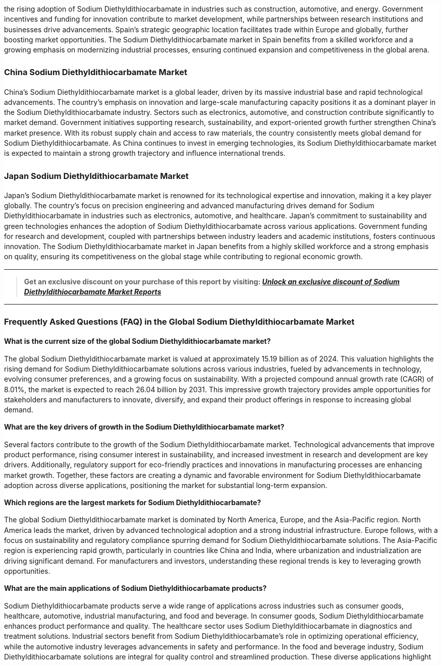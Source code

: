 the rising adoption of Sodium Diethyldithiocarbamate in industries such as construction, automotive, and energy. Government incentives and funding for innovation contribute to market development, while partnerships between research institutions and businesses drive advancements. Spain&rsquo;s strategic geographic location facilitates trade within Europe and globally, further boosting market opportunities. The Sodium Diethyldithiocarbamate market in Spain benefits from a skilled workforce and a growing emphasis on modernizing industrial processes, ensuring continued expansion and competitiveness in the global arena.</p><h3>China Sodium Diethyldithiocarbamate Market</h3><p>China&rsquo;s Sodium Diethyldithiocarbamate market is a global leader, driven by its massive industrial base and rapid technological advancements. The country&rsquo;s emphasis on innovation and large-scale manufacturing capacity positions it as a dominant player in the Sodium Diethyldithiocarbamate industry. Sectors such as electronics, automotive, and construction contribute significantly to market demand. Government initiatives supporting research, sustainability, and export-oriented growth further strengthen China&rsquo;s market presence. With its robust supply chain and access to raw materials, the country consistently meets global demand for Sodium Diethyldithiocarbamate. As China continues to invest in emerging technologies, its Sodium Diethyldithiocarbamate market is expected to maintain a strong growth trajectory and influence international trends.</p><h3>Japan Sodium Diethyldithiocarbamate Market</h3><p>Japan&rsquo;s Sodium Diethyldithiocarbamate market is renowned for its technological expertise and innovation, making it a key player globally. The country&rsquo;s focus on precision engineering and advanced manufacturing drives demand for Sodium Diethyldithiocarbamate in industries such as electronics, automotive, and healthcare. Japan&rsquo;s commitment to sustainability and green technologies enhances the adoption of Sodium Diethyldithiocarbamate across various applications. Government funding for research and development, coupled with partnerships between industry leaders and academic institutions, fosters continuous innovation. The Sodium Diethyldithiocarbamate market in Japan benefits from a highly skilled workforce and a strong emphasis on quality, ensuring its competitiveness on the global stage while contributing to regional economic growth.</p><hr /><blockquote><p><strong>Get an exclusive discount on your purchase of this report by visiting: <em><a href="://marketresearchpulse.com/ask-for-discount/11338?utm_source=Github&amp;utm_medium=025">Unlock an exclusive discount of Sodium Diethyldithiocarbamate Market Reports</a></em>&nbsp;</strong></p></blockquote><hr /><h3>Frequently Asked Questions (FAQ) in the Global Sodium Diethyldithiocarbamate Market</h3><p><strong>What is the current size of the global Sodium Diethyldithiocarbamate market?</strong></p><p>The global Sodium Diethyldithiocarbamate market is valued at approximately 15.19 billion as of 2024. This valuation highlights the rising demand for Sodium Diethyldithiocarbamate solutions across various industries, fueled by advancements in technology, evolving consumer preferences, and a growing focus on sustainability. With a projected compound annual growth rate (CAGR) of 8.01%, the market is expected to reach 26.04 billion by 2031. This impressive growth trajectory provides ample opportunities for stakeholders and manufacturers to innovate, diversify, and expand their product offerings in response to increasing global demand.</p><p><strong>What are the key drivers of growth in the Sodium Diethyldithiocarbamate market?</strong></p><p>Several factors contribute to the growth of the Sodium Diethyldithiocarbamate market. Technological advancements that improve product performance, rising consumer interest in sustainability, and increased investment in research and development are key drivers. Additionally, regulatory support for eco-friendly practices and innovations in manufacturing processes are enhancing market growth. Together, these factors are creating a dynamic and favorable environment for Sodium Diethyldithiocarbamate adoption across diverse applications, positioning the market for substantial long-term expansion.</p><p><strong>Which regions are the largest markets for Sodium Diethyldithiocarbamate?</strong></p><p>The global Sodium Diethyldithiocarbamate market is dominated by North America, Europe, and the Asia-Pacific region. North America leads the market, driven by advanced technological adoption and a strong industrial infrastructure. Europe follows, with a focus on sustainability and regulatory compliance spurring demand for Sodium Diethyldithiocarbamate solutions. The Asia-Pacific region is experiencing rapid growth, particularly in countries like China and India, where urbanization and industrialization are driving significant demand. For manufacturers and investors, understanding these regional trends is key to leveraging growth opportunities.</p><p><strong>What are the main applications of Sodium Diethyldithiocarbamate products?</strong></p><p>Sodium Diethyldithiocarbamate products serve a wide range of applications across industries such as consumer goods, healthcare, automotive, industrial manufacturing, and food and beverage. In consumer goods, Sodium Diethyldithiocarbamate enhances product performance and quality. The healthcare sector uses Sodium Diethyldithiocarbamate in diagnostics and treatment solutions. Industrial sectors benefit from Sodium Diethyldithiocarbamate&rsquo;s role in optimizing operational efficiency, while the automotive industry leverages advancements in safety and performance. In the food and beverage industry, Sodium Diethyldithiocarbamate solutions are integral for quality control and streamlined production. These diverse applications highlight
